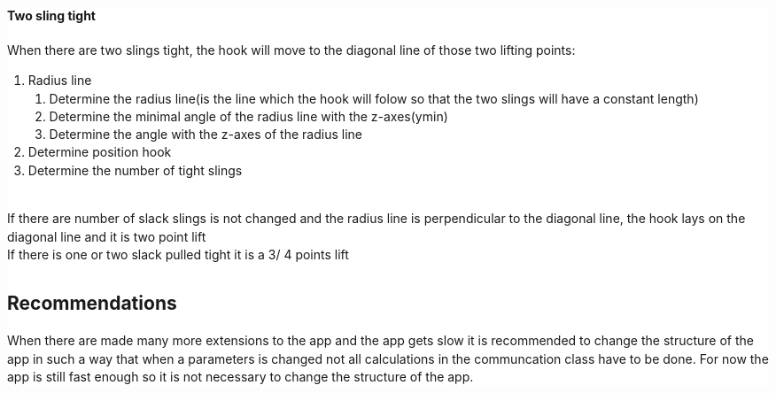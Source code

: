 #### Two sling tight 
When there are two slings tight, the hook will move to the diagonal line of those two lifting points:
1. Radius line 
    1. Determine the radius line(is the line which the hook will folow so that the two slings will have a constant length)
    2. Determine the minimal angle of the radius line with the z-axes(ymin)
    3. Determine the angle with the z-axes of the radius line
2. Determine position hook
3. Determine the number of tight slings 
<br/> 
If there are number of slack slings is not changed and the radius line is perpendicular to the diagonal line, the hook lays on the diagonal line and it is two point lift
<br/> 
If there is one or two slack pulled tight it is a 3/ 4 points lift




## Recommendations
When there are made many more extensions to the app and the app gets slow it is recommended to change the structure of the app in such a way that when a parameters is changed not all calculations in the communcation class have to be done. For now the app is still fast enough so it is not necessary to change the structure of the app.